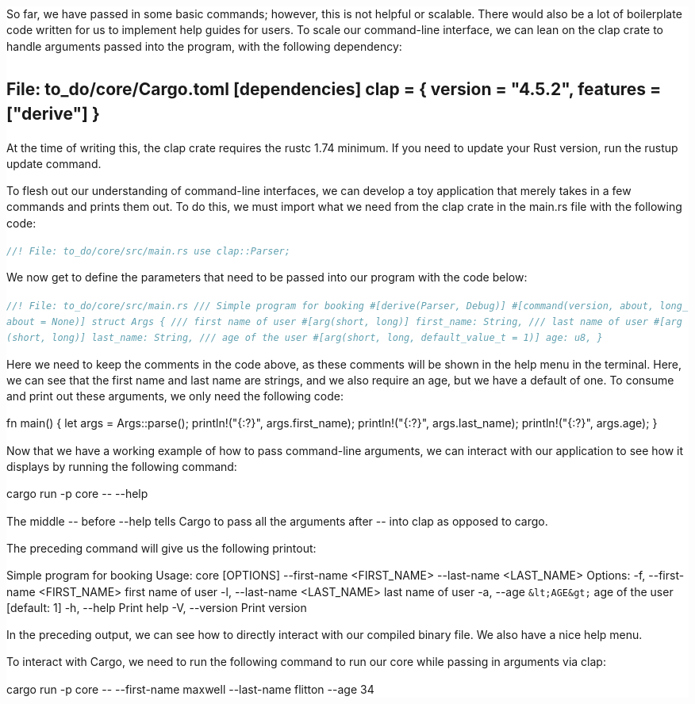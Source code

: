 So far, we have passed in some basic commands; however, this is not helpful or scalable. There would also be a lot of boilerplate code written for us to implement help guides for users. To scale our command-line interface, we can lean on the clap crate to handle arguments passed into the program, with the following dependency:

## File: to_do/core/Cargo.toml [dependencies] clap = { version = "4.5.2", features = ["derive"] }

At the time of writing this, the clap crate requires the rustc 1.74 minimum. If you need to update your Rust version, run the rustup update command.

To flesh out our understanding of command-line interfaces, we can develop a toy application that merely takes in a few commands and prints them out. To do this, we must import what we need from the clap crate in the main.rs file with the following code:

```rust
//! File: to_do/core/src/main.rs use clap::Parser;
```

We now get to define the parameters that need to be passed into our program with the code below:

```rust
//! File: to_do/core/src/main.rs /// Simple program for booking #[derive(Parser, Debug)] #[command(version, about, long_about = None)] struct Args { /// first name of user #[arg(short, long)] first_name: String, /// last name of user #[arg(short, long)] last_name: String, /// age of the user #[arg(short, long, default_value_t = 1)] age: u8, }
```

Here we need to keep the comments in the code above, as these comments will be shown in the help menu in the terminal. Here, we can see that the first name and last name are strings, and we also require an age, but we have a default of one. To consume and print out these arguments, we only need the following code:

fn main() { let args = Args::parse(); println!("{:?}", args.first_name); println!("{:?}", args.last_name); println!("{:?}", args.age); }

Now that we have a working example of how to pass command-line arguments, we can interact with our application to see how it displays by running the following command:

cargo run -p core -- --help

The middle -- before --help tells Cargo to pass all the arguments after -- into clap as opposed to cargo.

The preceding command will give us the following printout:

Simple program for booking Usage: core [OPTIONS] --first-name &lt;FIRST_NAME&gt; --last-name &lt;LAST_NAME&gt; Options: -f, --first-name &lt;FIRST_NAME&gt; first name of user -l, --last-name &lt;LAST_NAME&gt; last name of user -a, --age `&lt;AGE&gt;` age of the user [default: 1] -h, --help Print help -V, --version Print version

In the preceding output, we can see how to directly interact with our compiled binary file. We also have a nice help menu.

To interact with Cargo, we need to run the following command to run our core while passing in arguments via clap:

cargo run -p core -- --first-name maxwell --last-name flitton --age 34
